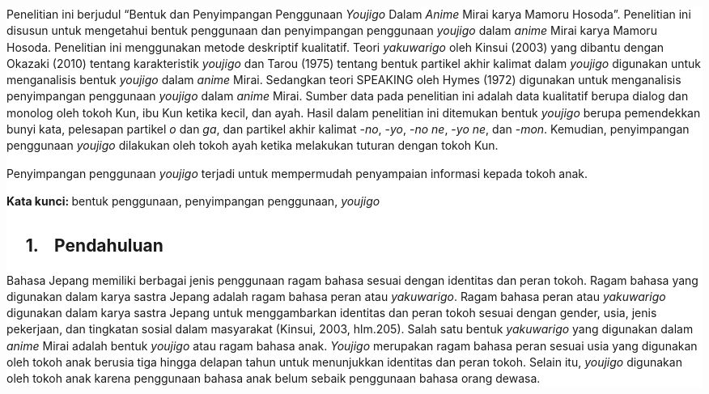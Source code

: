<p><span class="font1">Penelitian ini berjudul “Bentuk dan Penyimpangan Penggunaan </span><span class="font1" style="font-style:italic;">Youjigo</span><span class="font1"> Dalam </span><span class="font1" style="font-style:italic;">Anime</span><span class="font1"> Mirai karya Mamoru Hosoda”. Penelitian ini disusun untuk mengetahui bentuk penggunaan dan penyimpangan penggunaan </span><span class="font1" style="font-style:italic;">youjigo</span><span class="font1"> dalam </span><span class="font1" style="font-style:italic;">anime</span><span class="font1"> Mirai karya Mamoru Hosoda. Penelitian ini menggunakan metode deskriptif kualitatif. Teori </span><span class="font1" style="font-style:italic;">yakuwarigo</span><span class="font1"> oleh Kinsui (2003) yang dibantu dengan Okazaki (2010) tentang karakteristik </span><span class="font1" style="font-style:italic;">youjigo</span><span class="font1"> dan Tarou (1975) tentang bentuk partikel akhir kalimat dalam </span><span class="font1" style="font-style:italic;">youjigo</span><span class="font1"> digunakan untuk menganalisis bentuk </span><span class="font1" style="font-style:italic;">youjigo</span><span class="font1"> dalam </span><span class="font1" style="font-style:italic;">anime</span><span class="font1"> Mirai. Sedangkan teori SPEAKING oleh Hymes (1972) digunakan untuk menganalisis penyimpangan penggunaan </span><span class="font1" style="font-style:italic;">youjigo</span><span class="font1"> dalam </span><span class="font1" style="font-style:italic;">anime</span><span class="font1"> Mirai. Sumber data pada penelitian ini adalah data kualitatif berupa dialog dan monolog oleh tokoh Kun, ibu Kun ketika kecil, dan ayah. Hasil dalam penelitian ini ditemukan bentuk </span><span class="font1" style="font-style:italic;">youjigo</span><span class="font1"> berupa pemendekkan bunyi kata, pelesapan partikel </span><span class="font1" style="font-style:italic;">o</span><span class="font1"> dan </span><span class="font1" style="font-style:italic;">ga</span><span class="font1">, dan partikel akhir kalimat -</span><span class="font1" style="font-style:italic;">no</span><span class="font1">, -</span><span class="font1" style="font-style:italic;">yo</span><span class="font1">, -</span><span class="font1" style="font-style:italic;">no ne</span><span class="font1">, -</span><span class="font1" style="font-style:italic;">yo ne</span><span class="font1">, dan -</span><span class="font1" style="font-style:italic;">mon</span><span class="font1">. Kemudian, penyimpangan penggunaan </span><span class="font1" style="font-style:italic;">youjigo </span><span class="font1">dilakukan oleh tokoh ayah ketika melakukan tuturan dengan tokoh Kun.</span></p>
<p><span class="font1">Penyimpangan penggunaan </span><span class="font1" style="font-style:italic;">youjigo</span><span class="font1"> terjadi untuk mempermudah penyampaian informasi kepada tokoh anak.</span></p>
<p><span class="font1" style="font-weight:bold;">Kata kunci: </span><span class="font1">bentuk penggunaan, penyimpangan penggunaan, </span><span class="font1" style="font-style:italic;">youjigo</span></p>
<ul style="list-style:none;"><li>
<h2><a name="bookmark2"></a><span class="font2" style="font-weight:bold;"><a name="bookmark3"></a>1. &nbsp;&nbsp;&nbsp;Pendahuluan</span></h2></li></ul>
<p><span class="font2">Bahasa Jepang memiliki berbagai jenis penggunaan ragam bahasa sesuai dengan identitas dan peran tokoh. Ragam bahasa yang digunakan dalam karya sastra Jepang adalah ragam bahasa peran atau </span><span class="font2" style="font-style:italic;">yakuwarigo</span><span class="font2">. Ragam bahasa peran atau </span><span class="font2" style="font-style:italic;">yakuwarigo </span><span class="font2">digunakan dalam karya sastra Jepang untuk menggambarkan identitas dan peran tokoh sesuai dengan gender, usia, jenis pekerjaan, dan tingkatan sosial dalam masyarakat (Kinsui, 2003, hlm.205). Salah satu bentuk </span><span class="font2" style="font-style:italic;">yakuwarigo</span><span class="font2"> yang digunakan dalam </span><span class="font2" style="font-style:italic;">anime </span><span class="font2">Mirai adalah bentuk </span><span class="font2" style="font-style:italic;">youjigo</span><span class="font2"> atau ragam bahasa anak. </span><span class="font2" style="font-style:italic;">Youjigo</span><span class="font2"> merupakan ragam bahasa peran sesuai usia yang digunakan oleh tokoh anak berusia tiga hingga delapan tahun untuk menunjukkan identitas dan peran tokoh. Selain itu, </span><span class="font2" style="font-style:italic;">youjigo</span><span class="font2"> digunakan oleh tokoh anak karena penggunaan bahasa anak belum sebaik penggunaan bahasa orang dewasa.</span></p>